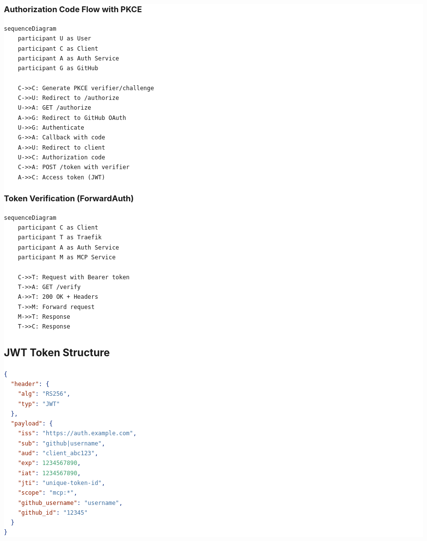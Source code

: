 ### Authorization Code Flow with PKCE

```mermaid
sequenceDiagram
    participant U as User
    participant C as Client
    participant A as Auth Service
    participant G as GitHub

    C->>C: Generate PKCE verifier/challenge
    C->>U: Redirect to /authorize
    U->>A: GET /authorize
    A->>G: Redirect to GitHub OAuth
    U->>G: Authenticate
    G->>A: Callback with code
    A->>U: Redirect to client
    U->>C: Authorization code
    C->>A: POST /token with verifier
    A->>C: Access token (JWT)
```

### Token Verification (ForwardAuth)

```mermaid
sequenceDiagram
    participant C as Client
    participant T as Traefik
    participant A as Auth Service
    participant M as MCP Service

    C->>T: Request with Bearer token
    T->>A: GET /verify
    A->>T: 200 OK + Headers
    T->>M: Forward request
    M->>T: Response
    T->>C: Response
```

## JWT Token Structure

```json
{
  "header": {
    "alg": "RS256",
    "typ": "JWT"
  },
  "payload": {
    "iss": "https://auth.example.com",
    "sub": "github|username",
    "aud": "client_abc123",
    "exp": 1234567890,
    "iat": 1234567890,
    "jti": "unique-token-id",
    "scope": "mcp:*",
    "github_username": "username",
    "github_id": "12345"
  }
}
```
